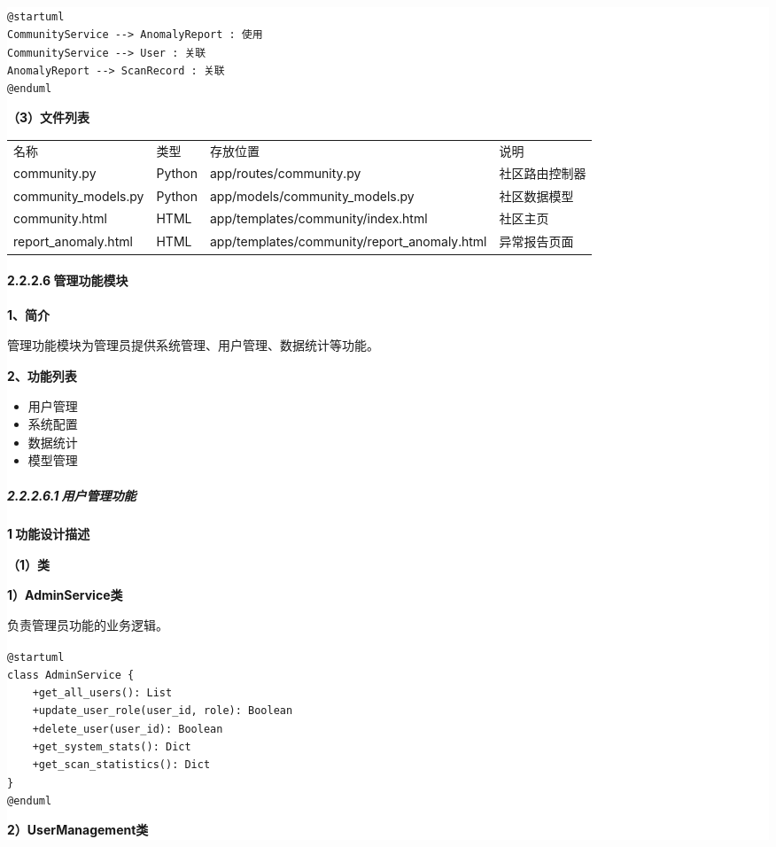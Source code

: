 ```plantuml
@startuml
CommunityService --> AnomalyReport : 使用
CommunityService --> User : 关联
AnomalyReport --> ScanRecord : 关联
@enduml
```

**（3）文件列表**

|     |     |     |     |
| --- | --- | --- | --- |
| 名称  | 类型  | 存放位置 | 说明  |
| community.py | Python | app/routes/community.py | 社区路由控制器 |
| community_models.py | Python | app/models/community_models.py | 社区数据模型 |
| community.html | HTML | app/templates/community/index.html | 社区主页 |
| report_anomaly.html | HTML | app/templates/community/report_anomaly.html | 异常报告页面 |

#### 2.2.2.6 管理功能模块

**1、简介**

管理功能模块为管理员提供系统管理、用户管理、数据统计等功能。

**2、功能列表**

- 用户管理
- 系统配置
- 数据统计
- 模型管理

##### 2.2.2.6.1 用户管理功能

**1 功能设计描述**

**（1）类**

**1）AdminService类**

负责管理员功能的业务逻辑。

```plantuml
@startuml
class AdminService {
    +get_all_users(): List
    +update_user_role(user_id, role): Boolean
    +delete_user(user_id): Boolean
    +get_system_stats(): Dict
    +get_scan_statistics(): Dict
}
@enduml
```

**2）UserManagement类**
